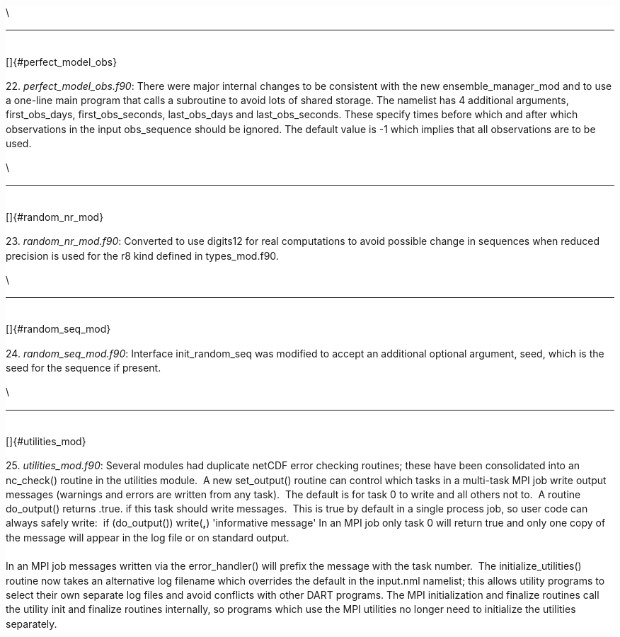 \

------------------------------------------------------------------------

\
[]{#perfect_model_obs}

22\. *perfect\_model\_obs.f90*: There were major internal changes to be
consistent with the new ensemble\_manager\_mod and to use a one-line
main program that calls a subroutine to avoid lots of shared storage.
The namelist has 4 additional arguments, first\_obs\_days,
first\_obs\_seconds, last\_obs\_days and last\_obs\_seconds. These
specify times before which and after which observations in the input
obs\_sequence should be ignored. The default value is -1 which implies
that all observations are to be used.

\

------------------------------------------------------------------------

\
[]{#random_nr_mod}

23\. *random\_nr\_mod.f90*: Converted to use digits12 for real
computations to avoid possible change in sequences when reduced
precision is used for the r8 kind defined in types\_mod.f90.

\

------------------------------------------------------------------------

\
[]{#random_seq_mod}

24\. *random\_seq\_mod.f90*: Interface init\_random\_seq was modified to
accept an additional optional argument, seed, which is the seed for the
sequence if present.

\

------------------------------------------------------------------------

\
[]{#utilities_mod}

25\. *utilities\_mod.f90*: Several modules had duplicate netCDF error
checking routines; these have been consolidated into an nc\_check()
routine in the utilities module.  A new set\_output() routine can
control which tasks in a multi-task MPI job write output messages
(warnings and errors are written from any task).  The default is for
task 0 to write and all others not to.  A routine do\_output() returns
.true. if this task should write messages.  This is true by default in a
single process job, so user code can always safely write:  if
(do\_output()) write(**,**) 'informative message' In an MPI job only
task 0 will return true and only one copy of the message will appear in
the log file or on standard output.\
\
In an MPI job messages written via the error\_handler() will prefix the
message with the task number.  The initialize\_utilities() routine now
takes an alternative log filename which overrides the default in the
input.nml namelist; this allows utility programs to select their own
separate log files and avoid conflicts with other DART programs. The MPI
initialization and finalize routines call the utility init and finalize
routines internally, so programs which use the MPI utilities no longer
need to initialize the utilities separately.
